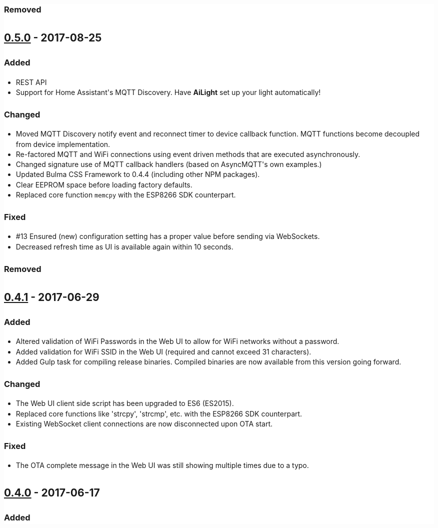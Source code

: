 ### Removed

## [0.5.0] - 2017-08-25

### Added

- REST API
- Support for Home Assistant's MQTT Discovery. Have **AiLight** set up your light automatically!

### Changed

- Moved MQTT Discovery notify event and reconnect timer to device callback function. MQTT functions become decoupled from device implementation.
- Re-factored MQTT and WiFi connections using event driven methods that are executed asynchronously.
- Changed signature use of MQTT callback handlers (based on AsyncMQTT's own examples.)
- Updated Bulma CSS Framework to 0.4.4 (including other NPM packages).
- Clear EEPROM space before loading factory defaults.
- Replaced core function `memcpy` with the ESP8266 SDK counterpart.

### Fixed

- #13 Ensured (new) configuration setting has a proper value before sending via WebSockets.
- Decreased refresh time as UI is available again within 10 seconds.

### Removed

## [0.4.1] - 2017-06-29

### Added

- Altered validation of WiFi Passwords in the Web UI to allow for WiFi networks without a password.
- Added validation for WiFi SSID in the Web UI (required and cannot exceed 31 characters).
- Added Gulp task for compiling release binaries. Compiled binaries are now available from this version going forward.

### Changed

- The Web UI client side script has been upgraded to ES6 (ES2015).
- Replaced core functions like 'strcpy', 'strcmp', etc. with the ESP8266 SDK counterpart.
- Existing WebSocket client connections are now disconnected upon OTA start.

### Fixed

- The OTA complete message in the Web UI was still showing multiple times due to a typo.

## [0.4.0] - 2017-06-17

### Added


[1.0.0]: https://github.com/stelgenhof/AiLight/compare/v0.6.0...v1.0.0
[0.6.0]: https://github.com/stelgenhof/AiLight/compare/v0.5.0...v0.6.0
[0.5.0]: https://github.com/stelgenhof/AiLight/compare/v0.4.1...v0.5.0
[0.4.1]: https://github.com/stelgenhof/AiLight/compare/v0.4.0...v0.4.1
[0.4.0]: https://github.com/stelgenhof/AiLight/compare/v0.3.0...v0.4.0
[0.3.0]: https://github.com/stelgenhof/AiLight/compare/v0.2.0-alpha...v0.3.0
[0.2.0-alpha]: https://github.com/stelgenhof/AiLight/compare/v0.1.0...v0.2.0-alpha
[0.1.0]: https://github.com/stelgenhof/AiLight/releases/tag/v0.1.0